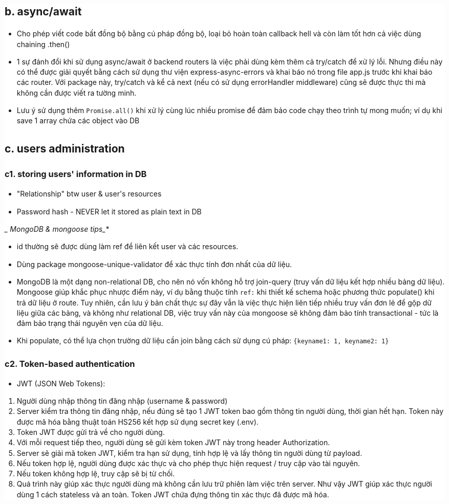 ## b. async/await

- Cho phép viết code bất đồng bộ bằng cú pháp đồng bộ, loại bỏ hoàn toàn callback hell và còn làm tốt hơn cả việc dùng chaining .then()

- 1 sự đánh đổi khi sử dụng async/await ở backend routers là việc phải dùng kèm thêm cả try/catch để xử lý lỗi. Nhưng điều này có thể được giải quyết bằng cách sử dụng thư viện express-async-errors và khai báo nó trong file app.js trước khi khai báo các router. Với package này, try/catch và kể cả next (nếu có sử dụng errorHandler middleware) cũng sẽ được thực thi mà không cần được viết ra tường minh.

- Lưu ý sử dụng thêm `Promise.all()` khi xử lý cùng lúc nhiều promise để đảm bảo code chạy theo trình tự mong muốn; ví dụ khi save 1 array chứa các object vào DB

## c. users administration

### c1. storing users' information in DB

- "Relationship" btw user & user's resources

- Password hash - NEVER let it stored as plain text in DB

**_* MongoDB & mongoose tips_**

  + id thường sẽ được dùng làm ref để liên kết user và các resources.
    
  + Dùng package mongoose-unique-validator để xác thực tính đơn nhất của dữ liệu.
  
  + MongoDB là một dạng non-relational DB, cho nên nó vốn không hỗ trợ join-query (truy vấn dữ liệu kết hợp nhiều bảng dữ liệu). Mongoose giúp khắc phục nhược điểm này, ví dụ bằng thuộc tính `ref:` khi thiết kế schema hoặc phương thức populate() khi trả dữ liệu ở route. Tuy nhiên, cần lưu ý bản chất thực sự đây vẫn là việc thực hiện liên tiếp nhiều truy vấn đơn lẻ để gộp dữ liệu giữa các bảng, và không như relational DB, việc truy vấn này của mongoose sẽ không đảm bảo tính transactional - tức là đảm bảo trạng thái nguyên vẹn của dữ liệu.
  
  + Khi populate, có thể lựa chọn trường dữ liệu cần join bằng cách sử dụng cú pháp: `{keyname1: 1, keyname2: 1}` 

### c2. Token-based authentication
- JWT (JSON Web Tokens):
1. Người dùng nhập thông tin đăng nhập (username & password)
2. Server kiểm tra thông tin đăng nhập, nếu đúng sẽ tạo 1 JWT token bao gồm thông tin người dùng, thời gian hết hạn. Token này được mã hóa bằng thuật toán HS256 kết hợp sử dụng secret key (.env).
3. Token JWT được gửi trả về cho người dùng.
4. Với mỗi request tiếp theo, người dùng sẽ gửi kèm token JWT này trong header Authorization.
5. Server sẽ giải mã token JWT, kiểm tra hạn sử dụng, tính hợp lệ và lấy thông tin người dùng từ payload.
6. Nếu token hợp lệ, người dùng được xác thực và cho phép thực hiện request / truy cập vào tài nguyên.
7. Nếu token không hợp lệ, truy cập sẽ bị từ chối.
8. Quá trình này giúp xác thực người dùng mà không cần lưu trữ phiên làm việc trên server.
Như vậy JWT giúp xác thực người dùng 1 cách stateless và an toàn. Token JWT chứa đựng thông tin xác thực đã được mã hóa.
